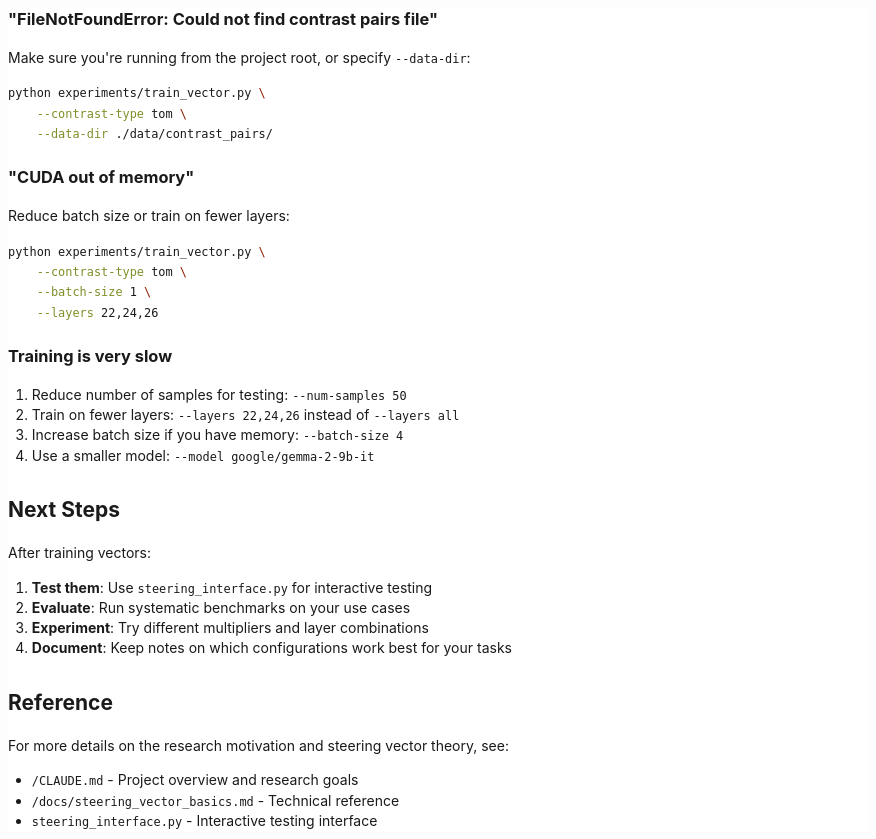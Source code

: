### "FileNotFoundError: Could not find contrast pairs file"

Make sure you're running from the project root, or specify `--data-dir`:
```bash
python experiments/train_vector.py \
    --contrast-type tom \
    --data-dir ./data/contrast_pairs/
```

### "CUDA out of memory"

Reduce batch size or train on fewer layers:
```bash
python experiments/train_vector.py \
    --contrast-type tom \
    --batch-size 1 \
    --layers 22,24,26
```

### Training is very slow

1. Reduce number of samples for testing: `--num-samples 50`
2. Train on fewer layers: `--layers 22,24,26` instead of `--layers all`
3. Increase batch size if you have memory: `--batch-size 4`
4. Use a smaller model: `--model google/gemma-2-9b-it`

## Next Steps

After training vectors:

1. **Test them**: Use `steering_interface.py` for interactive testing
2. **Evaluate**: Run systematic benchmarks on your use cases
3. **Experiment**: Try different multipliers and layer combinations
4. **Document**: Keep notes on which configurations work best for your tasks

## Reference

For more details on the research motivation and steering vector theory, see:
- `/CLAUDE.md` - Project overview and research goals
- `/docs/steering_vector_basics.md` - Technical reference
- `steering_interface.py` - Interactive testing interface
